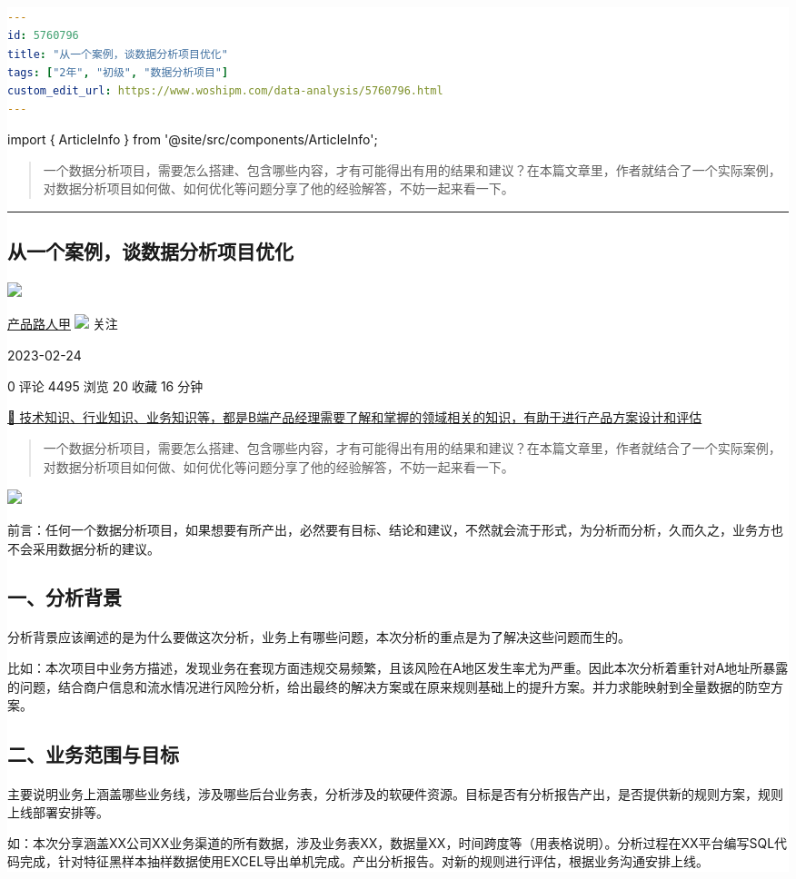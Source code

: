 ```yaml
---
id: 5760796
title: "从一个案例，谈数据分析项目优化"
tags: ["2年", "初级", "数据分析项目"]
custom_edit_url: https://www.woshipm.com/data-analysis/5760796.html
---
```

import { ArticleInfo } from '@site/src/components/ArticleInfo';

<ArticleInfo
    author="产品路人甲"
    authorLink="https://www.woshipm.com/u/284722"
    published="2023-02-24"
    views={4495}
    comments={0}
    collects={20}
/>

> 一个数据分析项目，需要怎么搭建、包含哪些内容，才有可能得出有用的结果和建议？在本篇文章里，作者就结合了一个实际案例，对数据分析项目如何做、如何优化等问题分享了他的经验解答，不妨一起来看一下。

---

## 从一个案例，谈数据分析项目优化

[![](https://static.woshipm.com/APP_U_201901_20190118151052_7648.jpeg?imageView2/1/w/72/h/72/q/100)](https://www.woshipm.com/u/284722)

[产品路人甲](https://www.woshipm.com/u/284722) ![](https://static.woshipm.com/tag/1101_1@2x.png) 关注

2023-02-24

0 评论 4495 浏览 20 收藏 16 分钟

[🔗 技术知识、行业知识、业务知识等，都是B端产品经理需要了解和掌握的领域相关的知识，有助于进行产品方案设计和评估](https://ke.qidianla.com/courses/bcpm)

> 一个数据分析项目，需要怎么搭建、包含哪些内容，才有可能得出有用的结果和建议？在本篇文章里，作者就结合了一个实际案例，对数据分析项目如何做、如何优化等问题分享了他的经验解答，不妨一起来看一下。

![](https://image.woshipm.com/wp-files/2023/02/Znl5zjdj49okTqBuqFe5.jpg)

前言：任何一个数据分析项目，如果想要有所产出，必然要有目标、结论和建议，不然就会流于形式，为分析而分析，久而久之，业务方也不会采用数据分析的建议。

## 一、分析背景

分析背景应该阐述的是为什么要做这次分析，业务上有哪些问题，本次分析的重点是为了解决这些问题而生的。

比如：本次项目中业务方描述，发现业务在套现方面违规交易频繁，且该风险在A地区发生率尤为严重。因此本次分析着重针对A地址所暴露的问题，结合商户信息和流水情况进行风险分析，给出最终的解决方案或在原来规则基础上的提升方案。并力求能映射到全量数据的防空方案。

## 二、业务范围与目标

主要说明业务上涵盖哪些业务线，涉及哪些后台业务表，分析涉及的软硬件资源。目标是否有分析报告产出，是否提供新的规则方案，规则上线部署安排等。

如：本次分享涵盖XX公司XX业务渠道的所有数据，涉及业务表XX，数据量XX，时间跨度等（用表格说明）。分析过程在XX平台编写SQL代码完成，针对特征黑样本抽样数据使用EXCEL导出单机完成。产出分析报告。对新的规则进行评估，根据业务沟通安排上线。
